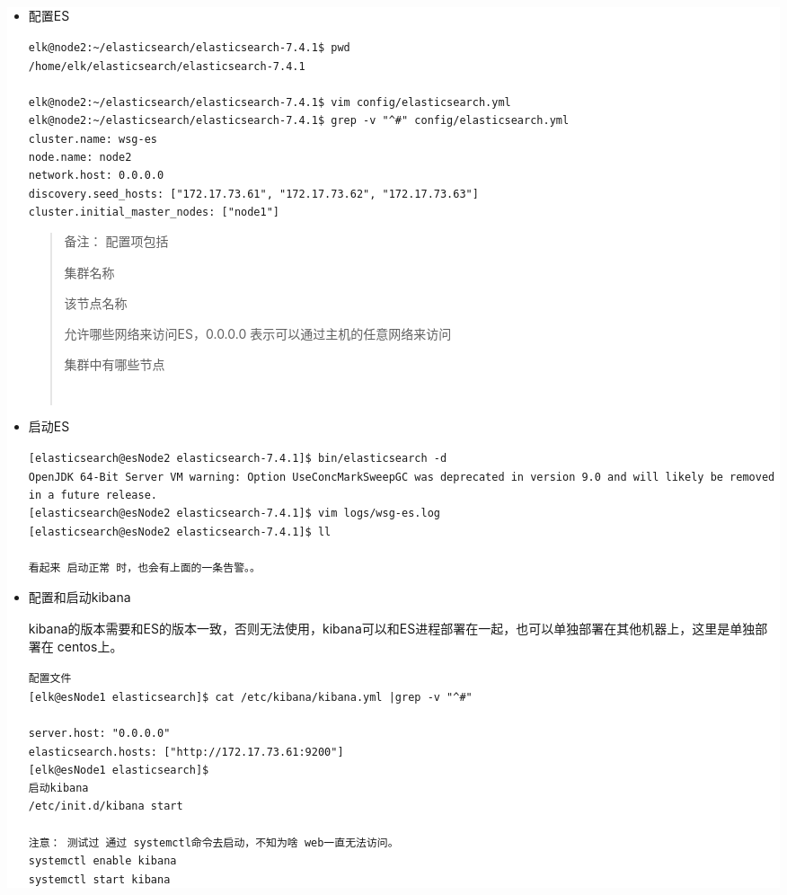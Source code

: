 - 配置ES

  ```
  elk@node2:~/elasticsearch/elasticsearch-7.4.1$ pwd
  /home/elk/elasticsearch/elasticsearch-7.4.1
  
  elk@node2:~/elasticsearch/elasticsearch-7.4.1$ vim config/elasticsearch.yml 
  elk@node2:~/elasticsearch/elasticsearch-7.4.1$ grep -v "^#" config/elasticsearch.yml 
  cluster.name: wsg-es
  node.name: node2
  network.host: 0.0.0.0
  discovery.seed_hosts: ["172.17.73.61", "172.17.73.62", "172.17.73.63"]
  cluster.initial_master_nodes: ["node1"]

  ```

  > 备注： 配置项包括 
  >
  > 集群名称
  >
  > 该节点名称
  >
  > 允许哪些网络来访问ES，0.0.0.0 表示可以通过主机的任意网络来访问
  >
  > 集群中有哪些节点
  >
  > ​





- 启动ES

  ```
  [elasticsearch@esNode2 elasticsearch-7.4.1]$ bin/elasticsearch -d
  OpenJDK 64-Bit Server VM warning: Option UseConcMarkSweepGC was deprecated in version 9.0 and will likely be removed in a future release.
  [elasticsearch@esNode2 elasticsearch-7.4.1]$ vim logs/wsg-es.log 
  [elasticsearch@esNode2 elasticsearch-7.4.1]$ ll

  看起来 启动正常 时，也会有上面的一条告警。。
  ```




- 配置和启动kibana

  kibana的版本需要和ES的版本一致，否则无法使用，kibana可以和ES进程部署在一起，也可以单独部署在其他机器上，这里是单独部署在 centos上。

  ```
  配置文件
  [elk@esNode1 elasticsearch]$ cat /etc/kibana/kibana.yml |grep -v "^#"

  server.host: "0.0.0.0"
  elasticsearch.hosts: ["http://172.17.73.61:9200"]
  [elk@esNode1 elasticsearch]$ 
  启动kibana
  /etc/init.d/kibana start

  注意： 测试过 通过 systemctl命令去启动，不知为啥 web一直无法访问。
  systemctl enable kibana
  systemctl start kibana
  ```

